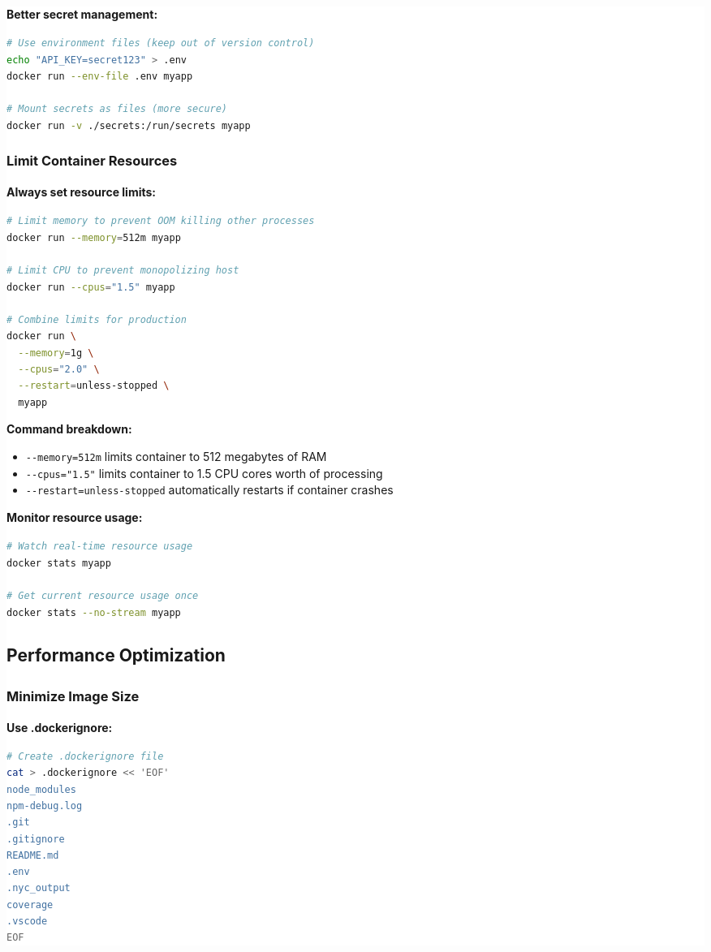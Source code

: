 **Better secret management:**
```bash
# Use environment files (keep out of version control)
echo "API_KEY=secret123" > .env
docker run --env-file .env myapp

# Mount secrets as files (more secure)
docker run -v ./secrets:/run/secrets myapp
```

### Limit Container Resources

**Always set resource limits:**
```bash
# Limit memory to prevent OOM killing other processes
docker run --memory=512m myapp

# Limit CPU to prevent monopolizing host
docker run --cpus="1.5" myapp

# Combine limits for production
docker run \
  --memory=1g \
  --cpus="2.0" \
  --restart=unless-stopped \
  myapp
```

**Command breakdown:**
- `--memory=512m` limits container to 512 megabytes of RAM
- `--cpus="1.5"` limits container to 1.5 CPU cores worth of processing
- `--restart=unless-stopped` automatically restarts if container crashes

**Monitor resource usage:**
```bash
# Watch real-time resource usage
docker stats myapp

# Get current resource usage once
docker stats --no-stream myapp
```

## Performance Optimization

### Minimize Image Size

**Use .dockerignore:**
```bash
# Create .dockerignore file
cat > .dockerignore << 'EOF'
node_modules
npm-debug.log
.git
.gitignore
README.md
.env
.nyc_output
coverage
.vscode
EOF
```
